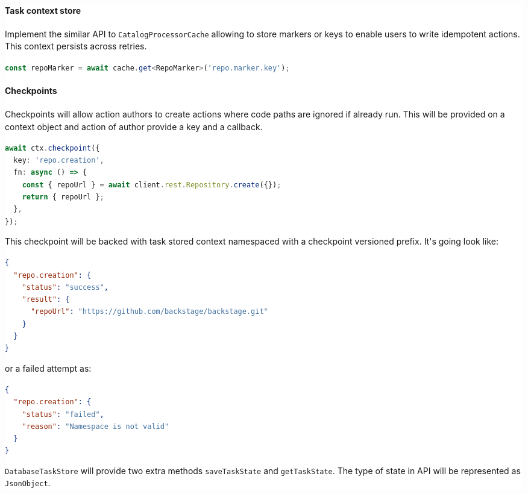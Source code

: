 ```typescript
```

#### Task context store

Implement the similar API to `CatalogProcessorCache` allowing to store markers or keys to enable users to write idempotent actions.
This context persists across retries.

```typescript
const repoMarker = await cache.get<RepoMarker>('repo.marker.key');
```

#### Checkpoints

Checkpoints will allow action authors to create actions where code paths are ignored if already run.
This will be provided on a context object and action of author provide a key and a callback.

```typescript
await ctx.checkpoint({
  key: 'repo.creation',
  fn: async () => {
    const { repoUrl } = await client.rest.Repository.create({});
    return { repoUrl };
  },
});
```

This checkpoint will be backed with task stored context namespaced with a checkpoint versioned prefix.
It's going look like:

```json
{
  "repo.creation": {
    "status": "success",
    "result": {
      "repoUrl": "https://github.com/backstage/backstage.git"
    }
  }
}
```

or a failed attempt as:

```json
{
  "repo.creation": {
    "status": "failed",
    "reason": "Namespace is not valid"
  }
}
```

`DatabaseTaskStore` will provide two extra methods `saveTaskState` and `getTaskState`. The type of state in API will be
represented as `JsonObject`.
